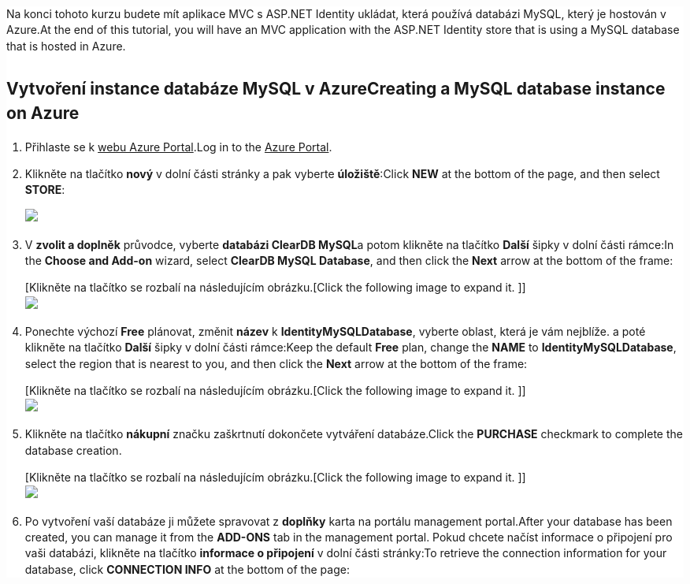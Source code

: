 <span data-ttu-id="acf58-111">Na konci tohoto kurzu budete mít aplikace MVC s ASP.NET Identity ukládat, která používá databázi MySQL, který je hostován v Azure.</span><span class="sxs-lookup"><span data-stu-id="acf58-111">At the end of this tutorial, you will have an MVC application with the ASP.NET Identity store that is using a MySQL database that is hosted in Azure.</span></span>

## <a name="creating-a-mysql-database-instance-on-azure"></a><span data-ttu-id="acf58-112">Vytvoření instance databáze MySQL v Azure</span><span class="sxs-lookup"><span data-stu-id="acf58-112">Creating a MySQL database instance on Azure</span></span>

1. <span data-ttu-id="acf58-113">Přihlaste se k [webu Azure Portal](https://go.microsoft.com/fwlink/?linkid=529715&amp;clcid=0x409).</span><span class="sxs-lookup"><span data-stu-id="acf58-113">Log in to the [Azure Portal](https://go.microsoft.com/fwlink/?linkid=529715&amp;clcid=0x409).</span></span>
2. <span data-ttu-id="acf58-114">Klikněte na tlačítko **nový** v dolní části stránky a pak vyberte **úložiště**:</span><span class="sxs-lookup"><span data-stu-id="acf58-114">Click **NEW** at the bottom of the page, and then select **STORE**:</span></span>  
  
    [![](aspnet-identity-using-mysql-storage-with-an-entityframework-mysql-provider/_static/image2.png)](aspnet-identity-using-mysql-storage-with-an-entityframework-mysql-provider/_static/image1.png)
3. <span data-ttu-id="acf58-115">V **zvolit a doplněk** průvodce, vyberte **databázi ClearDB MySQL**a potom klikněte na tlačítko **Další** šipky v dolní části rámce:</span><span class="sxs-lookup"><span data-stu-id="acf58-115">In the **Choose and Add-on** wizard, select **ClearDB MySQL Database**, and then click the **Next** arrow at the bottom of the frame:</span></span>  
  
   <span data-ttu-id="acf58-116">[Klikněte na tlačítko se rozbalí na následujícím obrázku.</span><span class="sxs-lookup"><span data-stu-id="acf58-116">[Click the following image to expand it.</span></span> <span data-ttu-id="acf58-117">]</span><span class="sxs-lookup"><span data-stu-id="acf58-117">]</span></span>  
    [![](aspnet-identity-using-mysql-storage-with-an-entityframework-mysql-provider/_static/image4.png)](aspnet-identity-using-mysql-storage-with-an-entityframework-mysql-provider/_static/image3.png)
4. <span data-ttu-id="acf58-118">Ponechte výchozí **Free** plánovat, změnit **název** k **IdentityMySQLDatabase**, vyberte oblast, která je vám nejblíže. a poté klikněte na tlačítko **Další** šipky v dolní části rámce:</span><span class="sxs-lookup"><span data-stu-id="acf58-118">Keep the default **Free** plan, change the **NAME** to **IdentityMySQLDatabase**, select the region that is nearest to you, and then click the **Next** arrow at the bottom of the frame:</span></span>  
  
   <span data-ttu-id="acf58-119">[Klikněte na tlačítko se rozbalí na následujícím obrázku.</span><span class="sxs-lookup"><span data-stu-id="acf58-119">[Click the following image to expand it.</span></span> <span data-ttu-id="acf58-120">]</span><span class="sxs-lookup"><span data-stu-id="acf58-120">]</span></span>  
    [![](aspnet-identity-using-mysql-storage-with-an-entityframework-mysql-provider/_static/image6.png)](aspnet-identity-using-mysql-storage-with-an-entityframework-mysql-provider/_static/image5.png)
5. <span data-ttu-id="acf58-121">Klikněte na tlačítko **nákupní** značku zaškrtnutí dokončete vytváření databáze.</span><span class="sxs-lookup"><span data-stu-id="acf58-121">Click the **PURCHASE** checkmark to complete the database creation.</span></span>  
  
   <span data-ttu-id="acf58-122">[Klikněte na tlačítko se rozbalí na následujícím obrázku.</span><span class="sxs-lookup"><span data-stu-id="acf58-122">[Click the following image to expand it.</span></span> <span data-ttu-id="acf58-123">]</span><span class="sxs-lookup"><span data-stu-id="acf58-123">]</span></span>  
    [![](aspnet-identity-using-mysql-storage-with-an-entityframework-mysql-provider/_static/image8.png)](aspnet-identity-using-mysql-storage-with-an-entityframework-mysql-provider/_static/image7.png)
6. <span data-ttu-id="acf58-124">Po vytvoření vaší databáze ji můžete spravovat z **doplňky** karta na portálu management portal.</span><span class="sxs-lookup"><span data-stu-id="acf58-124">After your database has been created, you can manage it from the **ADD-ONS** tab in the management portal.</span></span> <span data-ttu-id="acf58-125">Pokud chcete načíst informace o připojení pro vaši databázi, klikněte na tlačítko **informace o připojení** v dolní části stránky:</span><span class="sxs-lookup"><span data-stu-id="acf58-125">To retrieve the connection information for your database, click **CONNECTION INFO** at the bottom of the page:</span></span>  
  